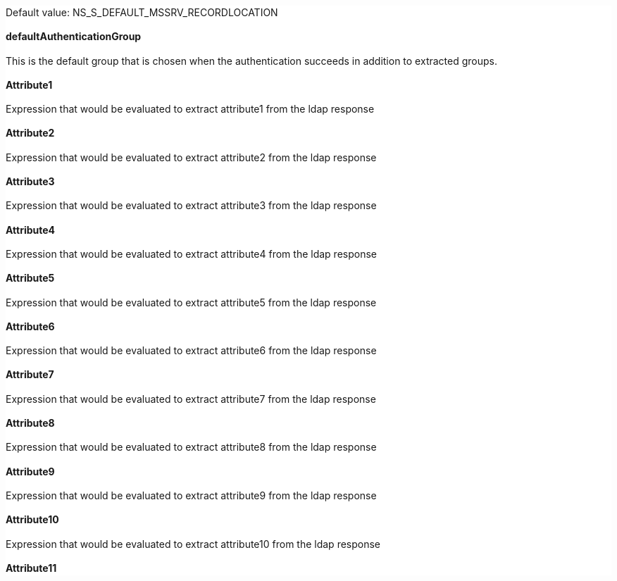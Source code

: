 Default value: NS_S_DEFAULT_MSSRV_RECORDLOCATION



<b>defaultAuthenticationGroup</b>

This is the default group that is chosen when the authentication succeeds in addition to extracted groups.



<b>Attribute1</b>

Expression that would be evaluated to extract attribute1 from the ldap response



<b>Attribute2</b>

Expression that would be evaluated to extract attribute2 from the ldap response



<b>Attribute3</b>

Expression that would be evaluated to extract attribute3 from the ldap response



<b>Attribute4</b>

Expression that would be evaluated to extract attribute4 from the ldap response



<b>Attribute5</b>

Expression that would be evaluated to extract attribute5 from the ldap response



<b>Attribute6</b>

Expression that would be evaluated to extract attribute6 from the ldap response



<b>Attribute7</b>

Expression that would be evaluated to extract attribute7 from the ldap response



<b>Attribute8</b>

Expression that would be evaluated to extract attribute8 from the ldap response



<b>Attribute9</b>

Expression that would be evaluated to extract attribute9 from the ldap response



<b>Attribute10</b>

Expression that would be evaluated to extract attribute10 from the ldap response



<b>Attribute11</b>
